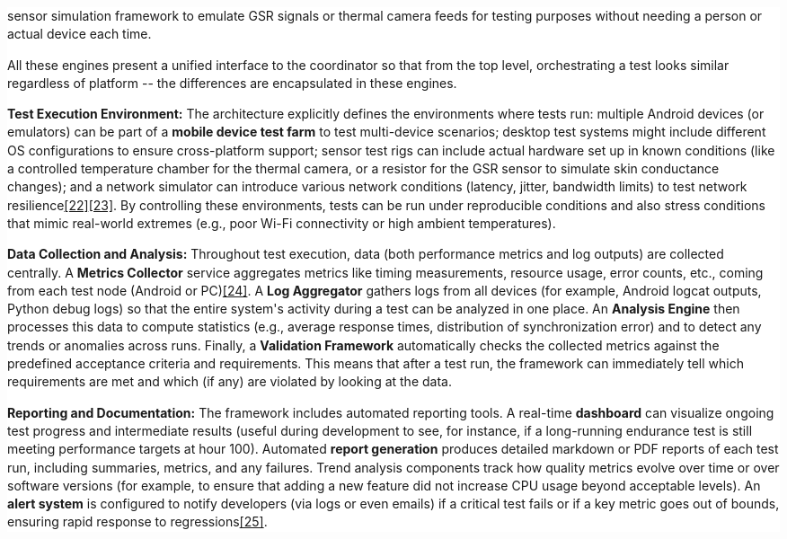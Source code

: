   sensor simulation framework to emulate GSR signals or thermal camera
  feeds for testing purposes without needing a person or actual device
  each time.

All these engines present a unified interface to the coordinator so that
from the top level, orchestrating a test looks similar regardless of
platform -- the differences are encapsulated in these engines.

**Test Execution Environment:** The architecture explicitly defines the
environments where tests run: multiple Android devices (or emulators)
can be part of a **mobile device test farm** to test multi-device
scenarios; desktop test systems might include different OS
configurations to ensure cross-platform support; sensor test rigs can
include actual hardware set up in known conditions (like a controlled
temperature chamber for the thermal camera, or a resistor for the GSR
sensor to simulate skin conductance changes); and a network simulator
can introduce various network conditions (latency, jitter, bandwidth
limits) to test network
resilience[\[22\]](https://github.com/buccancs/bucika_gsr/blob/d466bcfa17062fa7f2e081dacd3ea6542ee7fd37/docs/thesis_report/Chapter_5_Testing_and_Results_Evaluation.md#L511-L519)[\[23\]](https://github.com/buccancs/bucika_gsr/blob/d466bcfa17062fa7f2e081dacd3ea6542ee7fd37/docs/thesis_report/Chapter_5_Testing_and_Results_Evaluation.md#L532-L540).
By controlling these environments, tests can be run under reproducible
conditions and also stress conditions that mimic real-world extremes
(e.g., poor Wi-Fi connectivity or high ambient temperatures).

**Data Collection and Analysis:** Throughout test execution, data (both
performance metrics and log outputs) are collected centrally. A
**Metrics Collector** service aggregates metrics like timing
measurements, resource usage, error counts, etc., coming from each test
node (Android or
PC)[\[24\]](https://github.com/buccancs/bucika_gsr/blob/d466bcfa17062fa7f2e081dacd3ea6542ee7fd37/docs/thesis_report/Chapter_5_Testing_and_Results_Evaluation.md#L538-L546).
A **Log Aggregator** gathers logs from all devices (for example, Android
logcat outputs, Python debug logs) so that the entire system's activity
during a test can be analyzed in one place. An **Analysis Engine** then
processes this data to compute statistics (e.g., average response times,
distribution of synchronization error) and to detect any trends or
anomalies across runs. Finally, a **Validation Framework** automatically
checks the collected metrics against the predefined acceptance criteria
and requirements. This means that after a test run, the framework can
immediately tell which requirements are met and which (if any) are
violated by looking at the data.

**Reporting and Documentation:** The framework includes automated
reporting tools. A real-time **dashboard** can visualize ongoing test
progress and intermediate results (useful during development to see, for
instance, if a long-running endurance test is still meeting performance
targets at hour 100). Automated **report generation** produces detailed
markdown or PDF reports of each test run, including summaries, metrics,
and any failures. Trend analysis components track how quality metrics
evolve over time or over software versions (for example, to ensure that
adding a new feature did not increase CPU usage beyond acceptable
levels). An **alert system** is configured to notify developers (via
logs or even emails) if a critical test fails or if a key metric goes
out of bounds, ensuring rapid response to
regressions[\[25\]](https://github.com/buccancs/bucika_gsr/blob/d466bcfa17062fa7f2e081dacd3ea6542ee7fd37/docs/thesis_report/Chapter_5_Testing_and_Results_Evaluation.md#L580-L589).

